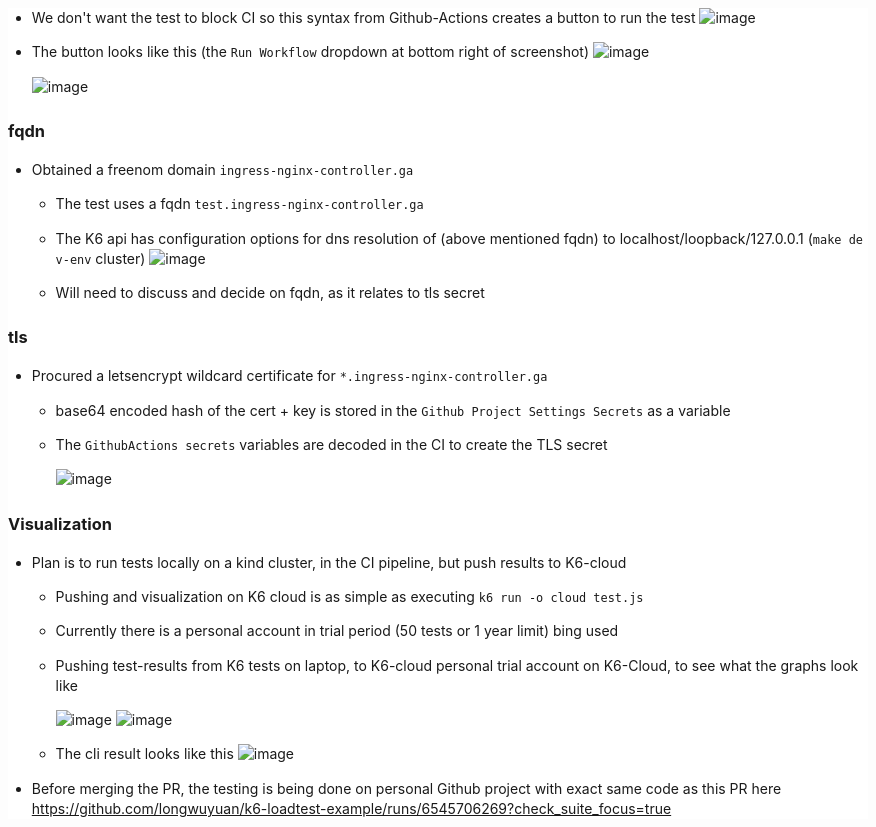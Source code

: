   - We don't want the test to block CI so this syntax from Github-Actions creates a button to run the test
    <img width="257" alt="image" src="https://user-images.githubusercontent.com/5085914/169715159-e7fbeada-fcb4-4c25-a65f-8be8547b7c19.png">

  - The button looks like this (the `Run Workflow` dropdown at bottom right of screenshot)
    <img width="1385" alt="image" src="https://user-images.githubusercontent.com/5085914/169715301-0752c5ed-9f84-4560-9a5e-c872c32041de.png">

    <img width="1380" alt="image" src="https://user-images.githubusercontent.com/5085914/169715321-8e76ee6b-2a85-4ed2-ba4e-9d8410518c42.png">


### fqdn
- Obtained a freenom domain `ingress-nginx-controller.ga` 

  - The test uses a fqdn `test.ingress-nginx-controller.ga`

  - The K6 api has configuration options for dns resolution of (above mentioned fqdn) to localhost/loopback/127.0.0.1 (`make dev-env` cluster)
    <img width="445" alt="image" src="https://user-images.githubusercontent.com/5085914/169716036-213d43c1-4801-4b4f-aee6-1c11c7812e6d.png">

  - Will need to discuss and decide on fqdn, as it relates to tls secret

### tls
- Procured a letsencrypt wildcard certificate for `*.ingress-nginx-controller.ga`

  - base64 encoded hash of the cert + key is stored in the `Github Project Settings Secrets` as a variable

  - The `GithubActions secrets` variables are decoded in the CI to create the TLS secret

    <img width="1250" alt="image" src="https://user-images.githubusercontent.com/5085914/169716088-030b9f6f-cdb1-470b-b10c-ea4a0fb8199f.png">


### Visualization
- Plan is to run tests locally on a kind cluster, in the CI pipeline, but push results to K6-cloud

  - Pushing and visualization on K6 cloud is as simple as executing `k6 run -o cloud test.js`

  - Currently there is a personal account in trial period (50 tests or 1 year limit) bing used

  - Pushing test-results from K6 tests on laptop, to K6-cloud personal trial account on K6-Cloud, to see what the graphs look like

    <img width="954" alt="image" src="https://user-images.githubusercontent.com/5085914/169713896-2cc3b775-38d9-43c6-8792-2a43329a8cfb.png">

    <img width="950" alt="image" src="https://user-images.githubusercontent.com/5085914/169713941-1671426d-9356-4c50-956b-b4003df4aa78.png">

  - The cli result looks like this
    <img width="835" alt="image" src="https://user-images.githubusercontent.com/5085914/169715209-68aa116a-020b-4f2d-8c8e-ec2c5f68b7b0.png">

- Before merging the PR, the testing is being done on personal Github project with exact same code as this PR here https://github.com/longwuyuan/k6-loadtest-example/runs/6545706269?check_suite_focus=true

